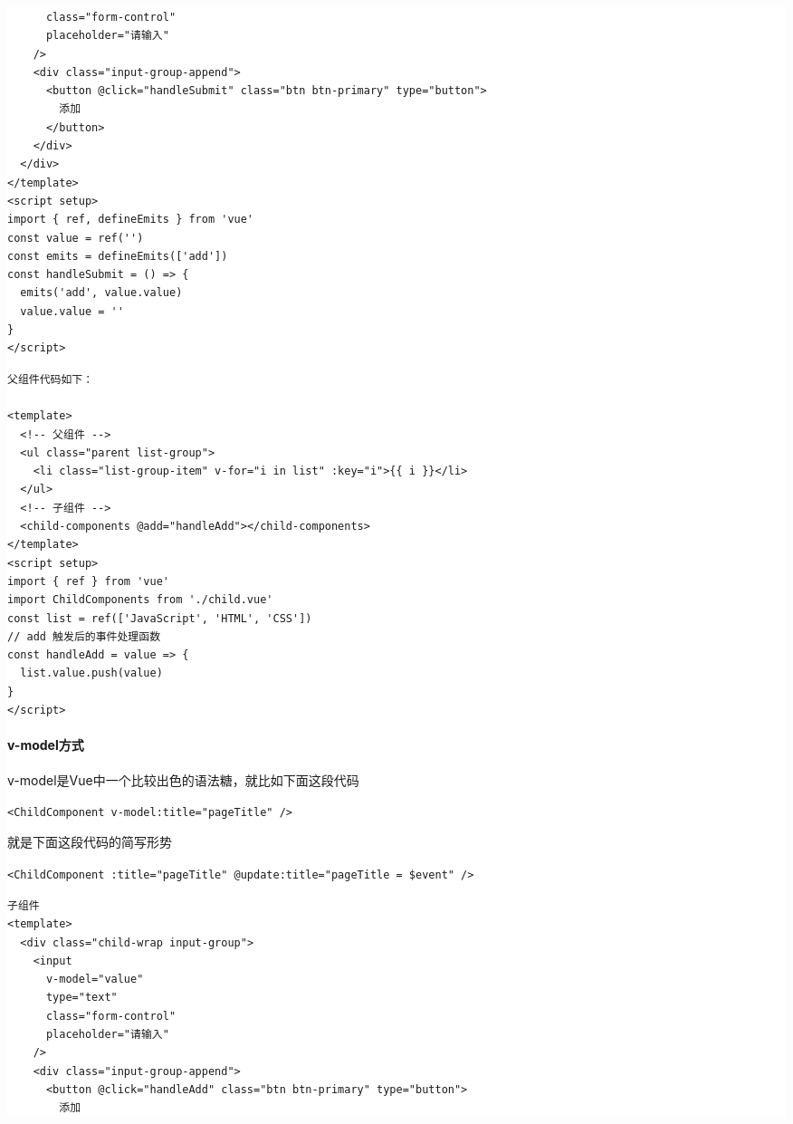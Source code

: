 ```
	  class="form-control"
	  placeholder="请输入"
	/>
	<div class="input-group-append">
	  <button @click="handleSubmit" class="btn btn-primary" type="button">
		添加
	  </button>
	</div>
  </div>
</template>
<script setup>
import { ref, defineEmits } from 'vue'
const value = ref('')
const emits = defineEmits(['add'])
const handleSubmit = () => {
  emits('add', value.value)
  value.value = ''
}
</script>
```
```
父组件代码如下：

<template>
  <!-- 父组件 -->
  <ul class="parent list-group">
	<li class="list-group-item" v-for="i in list" :key="i">{{ i }}</li>
  </ul>
  <!-- 子组件 -->
  <child-components @add="handleAdd"></child-components>
</template>
<script setup>
import { ref } from 'vue'
import ChildComponents from './child.vue'
const list = ref(['JavaScript', 'HTML', 'CSS'])
// add 触发后的事件处理函数
const handleAdd = value => {
  list.value.push(value)
}
</script>
```

#### v-model方式
v-model是Vue中一个比较出色的语法糖，就比如下面这段代码
```
<ChildComponent v-model:title="pageTitle" />
```
就是下面这段代码的简写形势
```
<ChildComponent :title="pageTitle" @update:title="pageTitle = $event" />
```
```
子组件
<template>
  <div class="child-wrap input-group">
    <input
      v-model="value"
      type="text"
      class="form-control"
      placeholder="请输入"
    />
    <div class="input-group-append">
      <button @click="handleAdd" class="btn btn-primary" type="button">
        添加
```
